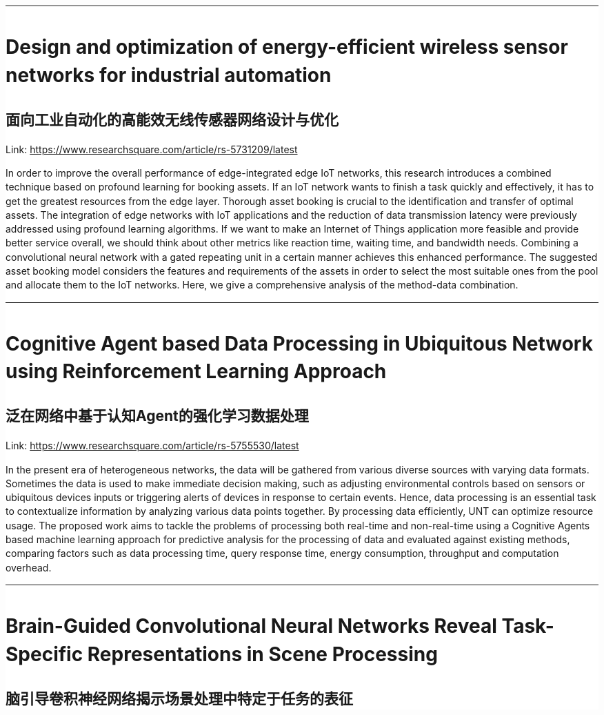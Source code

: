 
---
# Design and optimization of energy-efficient wireless sensor networks for industrial automation

## 面向工业自动化的高能效无线传感器网络设计与优化

Link: https://www.researchsquare.com/article/rs-5731209/latest

In order to improve the overall performance of edge-integrated edge IoT networks, this research introduces a combined technique based on profound learning for booking assets. If an IoT network wants to finish a task quickly and effectively, it has to get the greatest resources from the edge layer. Thorough asset booking is crucial to the identification and transfer of optimal assets. The integration of edge networks with IoT applications and the reduction of data transmission latency were previously addressed using profound learning algorithms. If we want to make an Internet of Things application more feasible and provide better service overall, we should think about other metrics like reaction time, waiting time, and bandwidth needs. Combining a convolutional neural network with a gated repeating unit in a certain manner achieves this enhanced performance. The suggested asset booking model considers the features and requirements of the assets in order to select the most suitable ones from the pool and allocate them to the IoT networks. Here, we give a comprehensive analysis of the method-data combination.


---
# Cognitive Agent based Data Processing in Ubiquitous Network using Reinforcement Learning Approach

## 泛在网络中基于认知Agent的强化学习数据处理

Link: https://www.researchsquare.com/article/rs-5755530/latest

In the present era of heterogeneous networks, the data will be gathered from various diverse sources with varying data formats. Sometimes the data is used to make immediate decision making, such as adjusting environmental controls based on sensors or ubiquitous devices inputs or triggering alerts of devices in response to certain events. Hence, data processing is an essential task to contextualize information by analyzing various data points together. By processing data efficiently, UNT can optimize resource usage. The proposed work aims to tackle the problems of processing both real-time and non-real-time using a Cognitive Agents based machine learning approach for predictive analysis for the processing of data and evaluated against existing methods, comparing factors such as data processing time, query response time, energy consumption, throughput and computation overhead.


---
# Brain-Guided Convolutional Neural Networks Reveal Task-Specific Representations in Scene Processing

## 脑引导卷积神经网络揭示场景处理中特定于任务的表征

